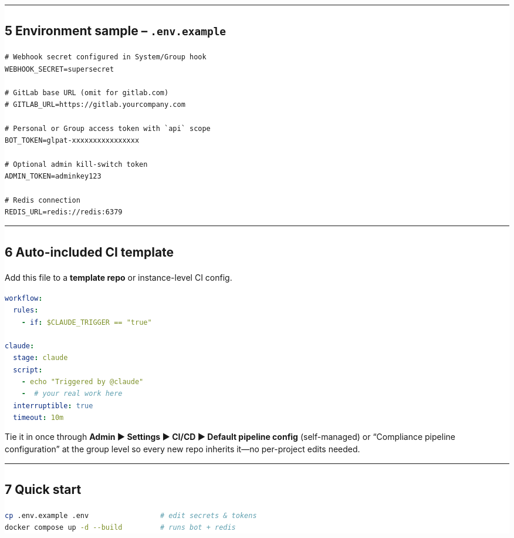 ```yaml
```

---

## 5 Environment sample – `.env.example`

```env
# Webhook secret configured in System/Group hook
WEBHOOK_SECRET=supersecret

# GitLab base URL (omit for gitlab.com)
# GITLAB_URL=https://gitlab.yourcompany.com

# Personal or Group access token with `api` scope
BOT_TOKEN=glpat-xxxxxxxxxxxxxxxx

# Optional admin kill-switch token
ADMIN_TOKEN=adminkey123

# Redis connection
REDIS_URL=redis://redis:6379
```

---

## 6 Auto-included CI template

Add this file to a **template repo** or instance-level CI config.

```yaml
workflow:
  rules:
    - if: $CLAUDE_TRIGGER == "true"

claude:
  stage: claude
  script:
    - echo "Triggered by @claude"
    -  # your real work here
  interruptible: true
  timeout: 10m
```

Tie it in once through **Admin ▶ Settings ▶ CI/CD ▶ Default pipeline config** (self-managed) or “Compliance pipeline configuration” at the group level so every new repo inherits it—no per-project edits needed.

---

## 7 Quick start

```bash
cp .env.example .env                 # edit secrets & tokens
docker compose up -d --build         # runs bot + redis
```
